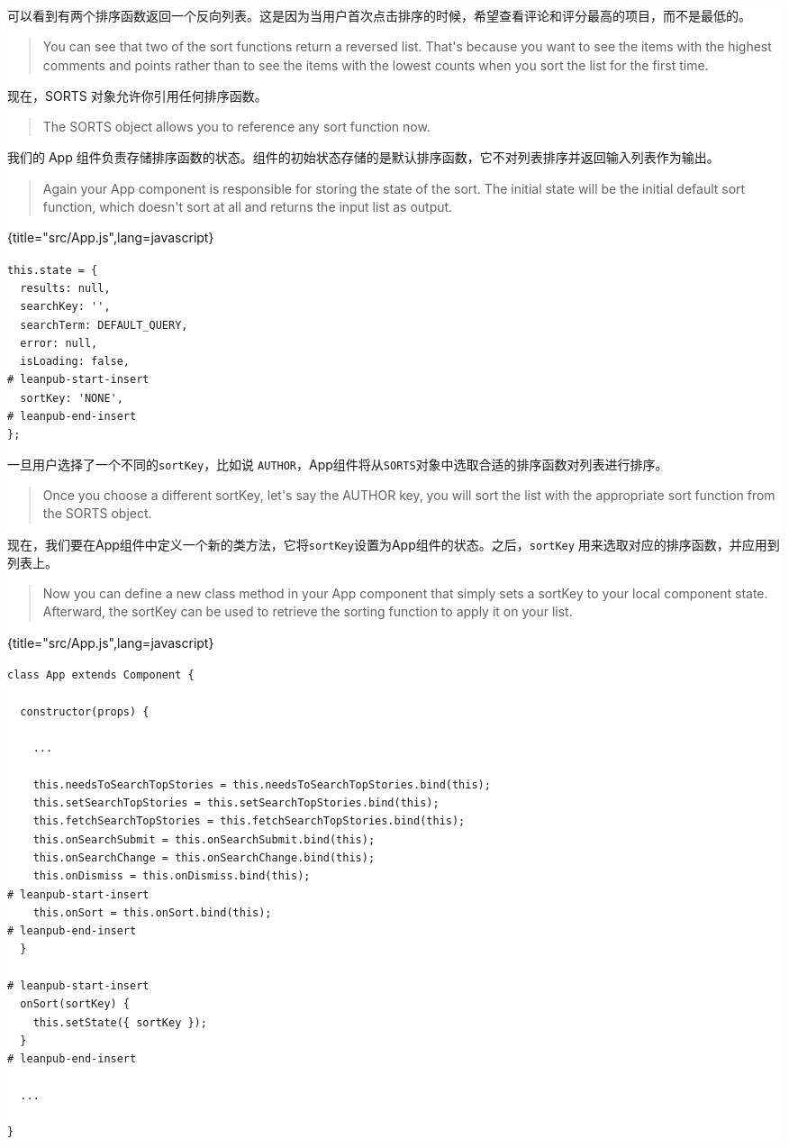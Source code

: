 可以看到有两个排序函数返回一个反向列表。这是因为当用户首次点击排序的时候，希望查看评论和评分最高的项目，而不是最低的。
>You can see that two of the sort functions return a reversed list. That's because you want to see the items with the highest comments and points rather than to see the items with the lowest counts when you sort the list for the first time.

现在，SORTS 对象允许你引用任何排序函数。
>The SORTS object allows you to reference any sort function now.

我们的 App 组件负责存储排序函数的状态。组件的初始状态存储的是默认排序函数，它不对列表排序并返回输入列表作为输出。
>Again your App component is responsible for storing the state of the sort. The initial state will be the initial default sort function, which doesn't sort at all and returns the input list as output.

{title="src/App.js",lang=javascript}

```
this.state = {
  results: null,
  searchKey: '',
  searchTerm: DEFAULT_QUERY,
  error: null,
  isLoading: false,
# leanpub-start-insert
  sortKey: 'NONE',
# leanpub-end-insert
};

```

一旦用户选择了一个不同的`sortKey`，比如说 `AUTHOR`，App组件将从`SORTS`对象中选取合适的排序函数对列表进行排序。
>Once you choose a different sortKey, let's say the AUTHOR key, you will sort the list with the appropriate sort function from the SORTS object.

现在，我们要在App组件中定义一个新的类方法，它将`sortKey`设置为App组件的状态。之后，`sortKey` 用来选取对应的排序函数，并应用到列表上。
>Now you can define a new class method in your App component that simply sets a sortKey to your local component state. Afterward, the sortKey can be used to retrieve the sorting function to apply it on your list.

{title="src/App.js",lang=javascript}

```
class App extends Component {

  constructor(props) {

    ...

    this.needsToSearchTopStories = this.needsToSearchTopStories.bind(this);
    this.setSearchTopStories = this.setSearchTopStories.bind(this);
    this.fetchSearchTopStories = this.fetchSearchTopStories.bind(this);
    this.onSearchSubmit = this.onSearchSubmit.bind(this);
    this.onSearchChange = this.onSearchChange.bind(this);
    this.onDismiss = this.onDismiss.bind(this);
# leanpub-start-insert
    this.onSort = this.onSort.bind(this);
# leanpub-end-insert
  }

# leanpub-start-insert
  onSort(sortKey) {
    this.setState({ sortKey });
  }
# leanpub-end-insert

  ...

}

```